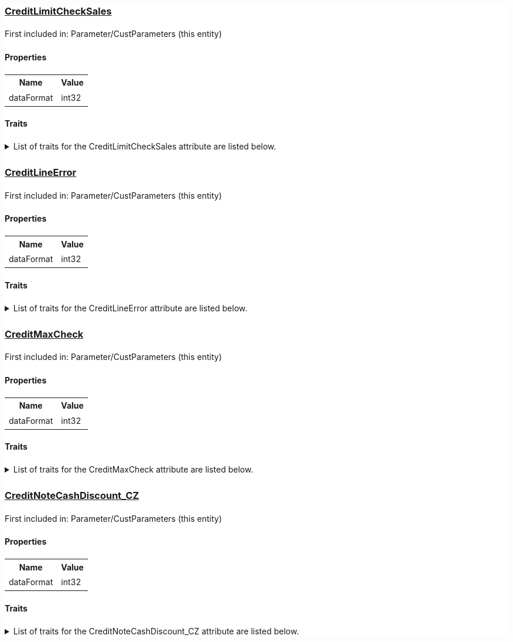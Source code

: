 ### <a href=#CreditLimitCheckSales name="CreditLimitCheckSales">CreditLimitCheckSales</a>

First included in: Parameter/CustParameters (this entity)  

#### Properties

<table><tr><th>Name</th><th>Value</th></tr><tr><td>dataFormat</td><td>int32</td></tr></table>

#### Traits

<details><summary>List of traits for the CreditLimitCheckSales attribute are listed below.</summary></details>

### <a href=#CreditLineError name="CreditLineError">CreditLineError</a>

First included in: Parameter/CustParameters (this entity)  

#### Properties

<table><tr><th>Name</th><th>Value</th></tr><tr><td>dataFormat</td><td>int32</td></tr></table>

#### Traits

<details><summary>List of traits for the CreditLineError attribute are listed below.</summary></details>

### <a href=#CreditMaxCheck name="CreditMaxCheck">CreditMaxCheck</a>

First included in: Parameter/CustParameters (this entity)  

#### Properties

<table><tr><th>Name</th><th>Value</th></tr><tr><td>dataFormat</td><td>int32</td></tr></table>

#### Traits

<details><summary>List of traits for the CreditMaxCheck attribute are listed below.</summary></details>

### <a href=#CreditNoteCashDiscount_CZ name="CreditNoteCashDiscount_CZ">CreditNoteCashDiscount_CZ</a>

First included in: Parameter/CustParameters (this entity)  

#### Properties

<table><tr><th>Name</th><th>Value</th></tr><tr><td>dataFormat</td><td>int32</td></tr></table>

#### Traits

<details><summary>List of traits for the CreditNoteCashDiscount_CZ attribute are listed below.</summary></details>
